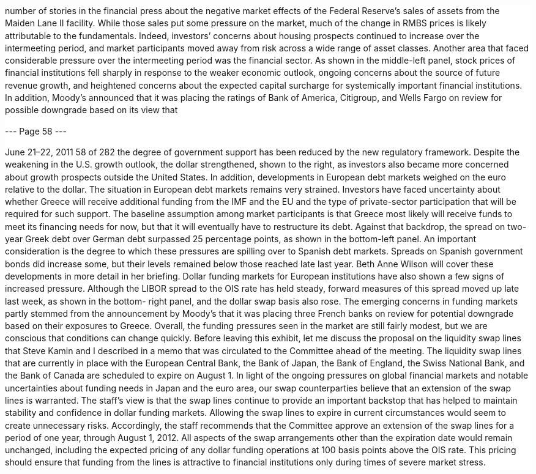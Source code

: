 number of stories in the financial press about the negative market effects of the
Federal Reserve’s sales of assets from the Maiden Lane II facility. While those sales
put some pressure on the market, much of the change in RMBS prices is likely
attributable to the fundamentals. Indeed, investors’ concerns about housing prospects
continued to increase over the intermeeting period, and market participants moved
away from risk across a wide range of asset classes.
Another area that faced considerable pressure over the intermeeting period was
the financial sector. As shown in the middle-left panel, stock prices of financial
institutions fell sharply in response to the weaker economic outlook, ongoing
concerns about the source of future revenue growth, and heightened concerns about
the expected capital surcharge for systemically important financial institutions. In
addition, Moody’s announced that it was placing the ratings of Bank of America,
Citigroup, and Wells Fargo on review for possible downgrade based on its view that

--- Page 58 ---

June 21–22, 2011 58 of 282
the degree of government support has been reduced by the new regulatory
framework.
Despite the weakening in the U.S. growth outlook, the dollar strengthened, shown
to the right, as investors also became more concerned about growth prospects outside
the United States. In addition, developments in European debt markets weighed on
the euro relative to the dollar.
The situation in European debt markets remains very strained. Investors have
faced uncertainty about whether Greece will receive additional funding from the IMF
and the EU and the type of private-sector participation that will be required for such
support. The baseline assumption among market participants is that Greece most
likely will receive funds to meet its financing needs for now, but that it will
eventually have to restructure its debt. Against that backdrop, the spread on two-year
Greek debt over German debt surpassed 25 percentage points, as shown in the
bottom-left panel. An important consideration is the degree to which these pressures
are spilling over to Spanish debt markets. Spreads on Spanish government bonds did
increase some, but their levels remained below those reached late last year. Beth
Anne Wilson will cover these developments in more detail in her briefing.
Dollar funding markets for European institutions have also shown a few signs of
increased pressure. Although the LIBOR spread to the OIS rate has held steady,
forward measures of this spread moved up late last week, as shown in the bottom-
right panel, and the dollar swap basis also rose. The emerging concerns in funding
markets partly stemmed from the announcement by Moody’s that it was placing three
French banks on review for potential downgrade based on their exposures to Greece.
Overall, the funding pressures seen in the market are still fairly modest, but we are
conscious that conditions can change quickly.
Before leaving this exhibit, let me discuss the proposal on the liquidity swap lines
that Steve Kamin and I described in a memo that was circulated to the Committee
ahead of the meeting. The liquidity swap lines that are currently in place with the
European Central Bank, the Bank of Japan, the Bank of England, the Swiss National
Bank, and the Bank of Canada are scheduled to expire on August 1. In light of the
ongoing pressures on global financial markets and notable uncertainties about funding
needs in Japan and the euro area, our swap counterparties believe that an extension of
the swap lines is warranted.
The staff’s view is that the swap lines continue to provide an important backstop
that has helped to maintain stability and confidence in dollar funding markets.
Allowing the swap lines to expire in current circumstances would seem to create
unnecessary risks. Accordingly, the staff recommends that the Committee approve an
extension of the swap lines for a period of one year, through August 1, 2012. All
aspects of the swap arrangements other than the expiration date would remain
unchanged, including the expected pricing of any dollar funding operations at
100 basis points above the OIS rate. This pricing should ensure that funding from the
lines is attractive to financial institutions only during times of severe market stress.
